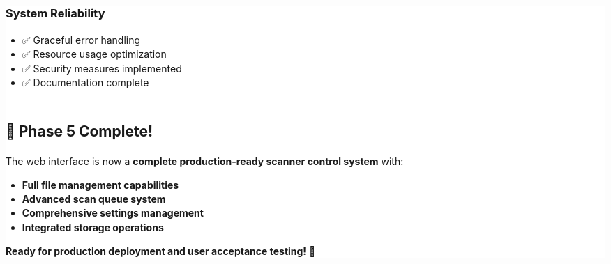 ### **System Reliability**
- ✅ Graceful error handling
- ✅ Resource usage optimization
- ✅ Security measures implemented
- ✅ Documentation complete

---

## 🎉 **Phase 5 Complete!**

The web interface is now a **complete production-ready scanner control system** with:
- **Full file management capabilities**
- **Advanced scan queue system**
- **Comprehensive settings management**
- **Integrated storage operations**

**Ready for production deployment and user acceptance testing!** 🚀